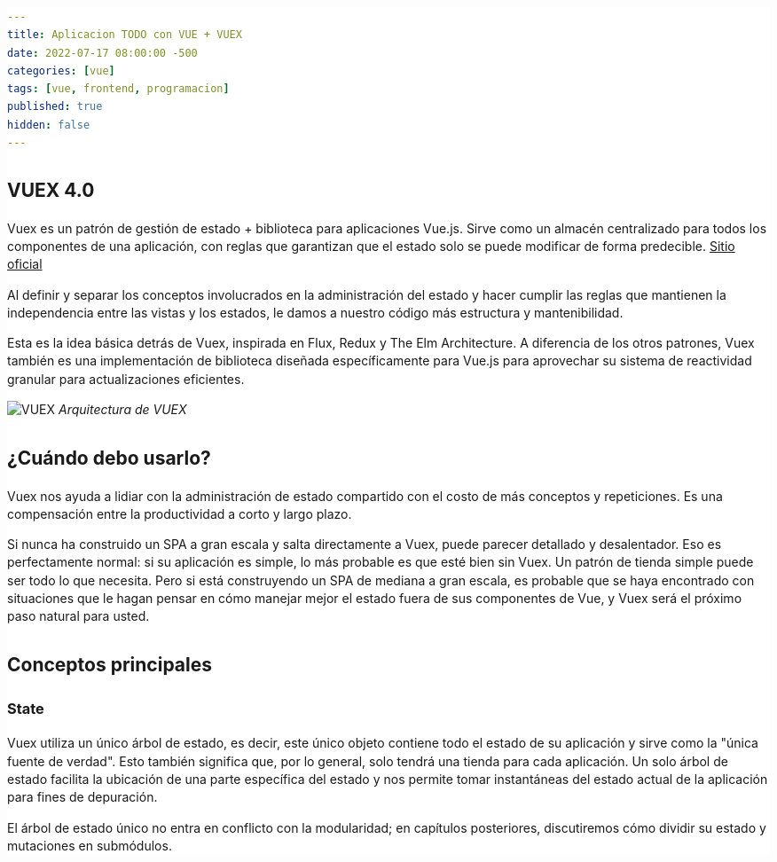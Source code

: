 ```yaml
---
title: Aplicacion TODO con VUE + VUEX 
date: 2022-07-17 08:00:00 -500
categories: [vue]
tags: [vue, frontend, programacion]
published: true
hidden: false
---
```


## VUEX 4.0
Vuex es un patrón de gestión de estado + biblioteca para aplicaciones Vue.js. Sirve como un almacén centralizado para todos los componentes de una aplicación, con reglas que garantizan que el estado solo se puede modificar de forma predecible. [Sitio oficial](https://vuex.vuejs.org/)

Al definir y separar los conceptos involucrados en la administración del estado y hacer cumplir las reglas que mantienen la independencia entre las vistas y los estados, le damos a nuestro código más estructura y mantenibilidad.

Esta es la idea básica detrás de Vuex, inspirada en Flux, Redux y The Elm Architecture. A diferencia de los otros patrones, Vuex también es una implementación de biblioteca diseñada específicamente para Vue.js para aprovechar su sistema de reactividad granular para actualizaciones eficientes.

 ![VUEX](https://vuex.vuejs.org/vuex.png)
_Arquitectura de VUEX_

## ¿Cuándo debo usarlo?

Vuex nos ayuda a lidiar con la administración de estado compartido con el costo de más conceptos y repeticiones. Es una compensación entre la productividad a corto y largo plazo.

Si nunca ha construido un SPA a gran escala y salta directamente a Vuex, puede parecer detallado y desalentador. Eso es perfectamente normal: si su aplicación es simple, lo más probable es que esté bien sin Vuex. Un patrón de tienda simple puede ser todo lo que necesita. Pero si está construyendo un SPA de mediana a gran escala, es probable que se haya encontrado con situaciones que le hagan pensar en cómo manejar mejor el estado fuera de sus componentes de Vue, y Vuex será el próximo paso natural para usted.

## Conceptos principales

### State

Vuex utiliza un único árbol de estado, es decir, este único objeto contiene todo el estado de su aplicación y sirve como la "única fuente de verdad". Esto también significa que, por lo general, solo tendrá una tienda para cada aplicación. Un solo árbol de estado facilita la ubicación de una parte específica del estado y nos permite tomar instantáneas del estado actual de la aplicación para fines de depuración.

El árbol de estado único no entra en conflicto con la modularidad; en capítulos posteriores, discutiremos cómo dividir su estado y mutaciones en submódulos.
